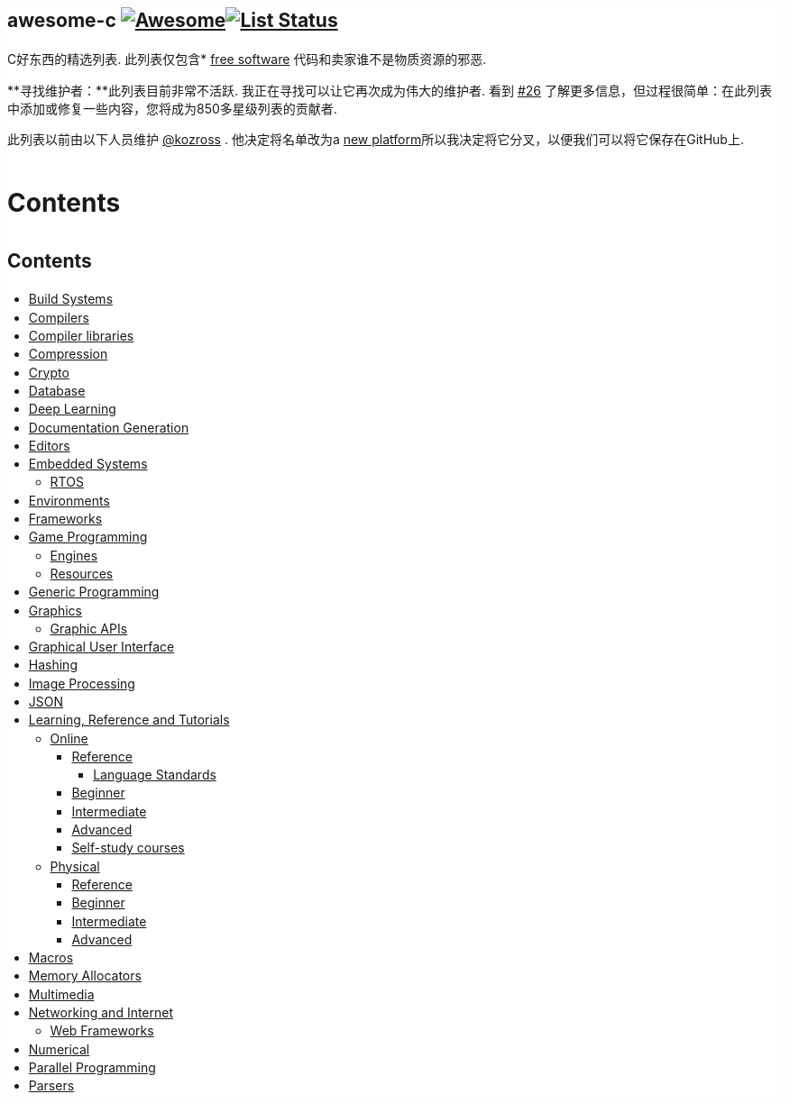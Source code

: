 ## awesome-c [![Awesome](https://cdn.rawgit.com/sindresorhus/awesome/d7305f38d29fed78fa85652e3a63e154dd8e8829/media/badge.svg)](https://github.com/sindresorhus/awesome)[![List Status](https://travis-ci.org/aleksandar-todorovic/awesome-c.svg?branch=master)](https://travis-ci.org/aleksandar-todorovic/awesome-c)

 C好东西的精选列表.  此列表仅包含* [free software](https://en.wikipedia.org/wiki/Free_software) 代码和卖家谁不是物质资源的邪恶.

 **寻找维护者：**此列表目前非常不活跃.  我正在寻找可以让它再次成为伟大的维护者.  看到 [#26](https://github.com/aleksandar-todorovic/awesome-c/issues/26) 了解更多信息，但过程很简单：在此列表中添加或修复一些内容，您将成为850多星级列表的贡献者.

此列表以前由以下人员维护 [@kozross](https://github.com/kozross) .  他决定将名单改为a [new platform](https://notabug.org/koz.ross/awesome-c)所以我决定将它分叉，以便我们可以将它保存在GitHub上.

Contents
========

## Contents ##

- [Build Systems](#build-systems)
- [Compilers](#compilers)
- [Compiler libraries](#compiler-libraries)
- [Compression](#compression)
- [Crypto](#crypto)
- [Database](#database)
- [Deep Learning](#deep-learning)
- [Documentation Generation](#documentation-generation)
- [Editors](#editors)
- [Embedded Systems](#embedded-systems)
  - [RTOS](#rtos)
- [Environments](#environments)
- [Frameworks](#frameworks)
- [Game Programming](#game-programming)
  - [Engines](#engines)
  - [Resources](#resources)
- [Generic Programming](#generic-programming)
- [Graphics](#graphics)
  - [Graphic APIs](#graphic-apis)
- [Graphical User Interface](#graphical-user-interface)
- [Hashing](#hashing)
- [Image Processing](#image-processing)
- [JSON](#json)
- [Learning, Reference and Tutorials](#learning-reference-and-tutorials)
  - [Online](#online)
      - [Reference](#reference)
        - [Language Standards](#language-standards)
      - [Beginner](#beginner)
      - [Intermediate](#intermediate)
      - [Advanced](#advanced)
      - [Self-study courses](#self-study-courses)
  - [Physical](#physical)
      - [Reference](#reference-1)
      - [Beginner](#beginner-1)
      - [Intermediate](#intermediate-1)
      - [Advanced](#advanced-1)
- [Macros](#macros)
- [Memory Allocators](#memory-allocators)
- [Multimedia](#multimedia)
- [Networking and Internet](#networking-and-internet)
  - [Web Frameworks](#web-frameworks)
- [Numerical](#numerical)
- [Parallel Programming](#parallel-programming)
- [Parsers](#parsers)